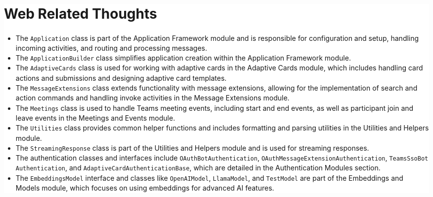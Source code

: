 # Web Related Thoughts

- The `Application` class is part of the Application Framework module and is responsible for configuration and setup, handling incoming activities, and routing and processing messages.
- The `ApplicationBuilder` class simplifies application creation within the Application Framework module.
- The `AdaptiveCards` class is used for working with adaptive cards in the Adaptive Cards module, which includes handling card actions and submissions and designing adaptive card templates.
- The `MessageExtensions` class extends functionality with message extensions, allowing for the implementation of search and action commands and handling invoke activities in the Message Extensions module.
- The `Meetings` class is used to handle Teams meeting events, including start and end events, as well as participant join and leave events in the Meetings and Events module.
- The `Utilities` class provides common helper functions and includes formatting and parsing utilities in the Utilities and Helpers module.
- The `StreamingResponse` class is part of the Utilities and Helpers module and is used for streaming responses.
- The authentication classes and interfaces include `OAuthBotAuthentication`, `OAuthMessageExtensionAuthentication`, `TeamsSsoBotAuthentication`, and `AdaptiveCardAuthenticationBase`, which are detailed in the Authentication Modules section.
- The `EmbeddingsModel` interface and classes like `OpenAIModel`, `LlamaModel`, and `TestModel` are part of the Embeddings and Models module, which focuses on using embeddings for advanced AI features.
